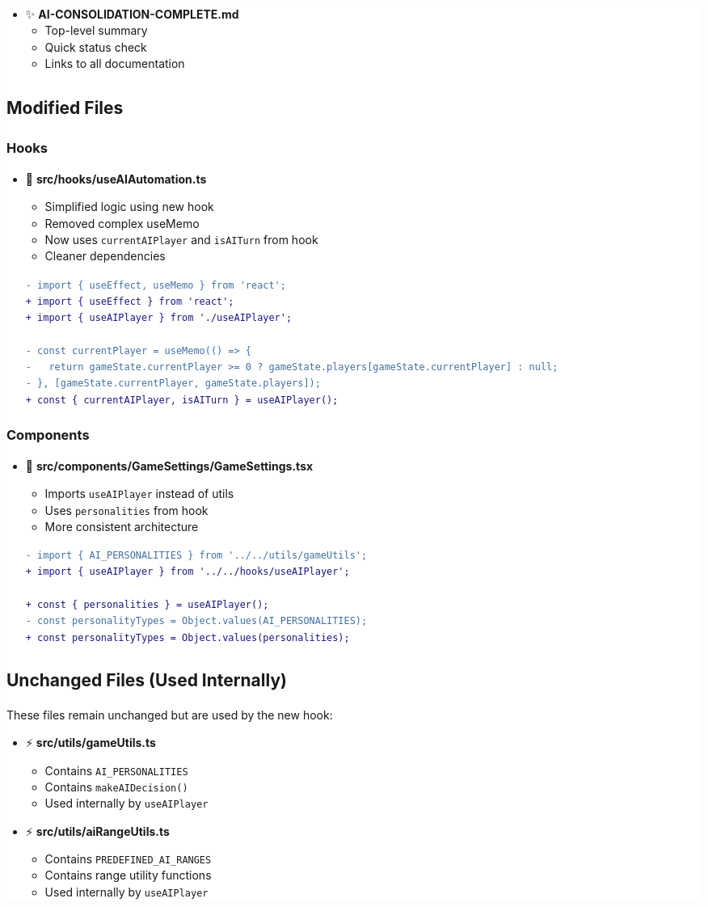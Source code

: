 - ✨ **AI-CONSOLIDATION-COMPLETE.md**
  - Top-level summary
  - Quick status check
  - Links to all documentation

## Modified Files

### Hooks
- 📝 **src/hooks/useAIAutomation.ts**
  - Simplified logic using new hook
  - Removed complex useMemo
  - Now uses `currentAIPlayer` and `isAITurn` from hook
  - Cleaner dependencies
  
  ```diff
  - import { useEffect, useMemo } from 'react';
  + import { useEffect } from 'react';
  + import { useAIPlayer } from './useAIPlayer';
  
  - const currentPlayer = useMemo(() => {
  -   return gameState.currentPlayer >= 0 ? gameState.players[gameState.currentPlayer] : null;
  - }, [gameState.currentPlayer, gameState.players]);
  + const { currentAIPlayer, isAITurn } = useAIPlayer();
  ```

### Components
- 📝 **src/components/GameSettings/GameSettings.tsx**
  - Imports `useAIPlayer` instead of utils
  - Uses `personalities` from hook
  - More consistent architecture
  
  ```diff
  - import { AI_PERSONALITIES } from '../../utils/gameUtils';
  + import { useAIPlayer } from '../../hooks/useAIPlayer';
  
  + const { personalities } = useAIPlayer();
  - const personalityTypes = Object.values(AI_PERSONALITIES);
  + const personalityTypes = Object.values(personalities);
  ```

## Unchanged Files (Used Internally)

These files remain unchanged but are used by the new hook:

- ⚡ **src/utils/gameUtils.ts**
  - Contains `AI_PERSONALITIES`
  - Contains `makeAIDecision()`
  - Used internally by `useAIPlayer`

- ⚡ **src/utils/aiRangeUtils.ts**
  - Contains `PREDEFINED_AI_RANGES`
  - Contains range utility functions
  - Used internally by `useAIPlayer`
